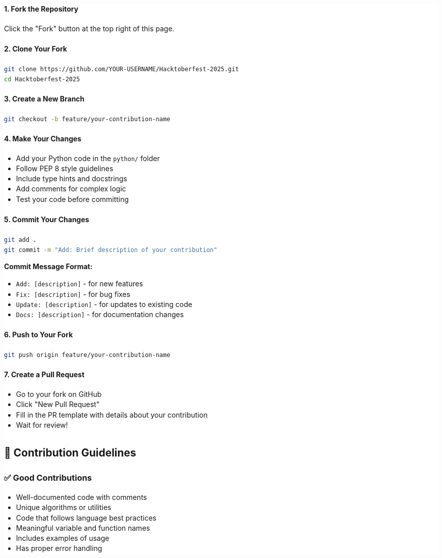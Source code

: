#### 1. Fork the Repository
Click the "Fork" button at the top right of this page.

#### 2. Clone Your Fork
```bash
git clone https://github.com/YOUR-USERNAME/Hacktoberfest-2025.git
cd Hacktoberfest-2025
```

#### 3. Create a New Branch
```bash
git checkout -b feature/your-contribution-name
```

#### 4. Make Your Changes
- Add your Python code in the `python/` folder
- Follow PEP 8 style guidelines
- Include type hints and docstrings
- Add comments for complex logic
- Test your code before committing

#### 5. Commit Your Changes
```bash
git add .
git commit -m "Add: Brief description of your contribution"
```

**Commit Message Format:**
- `Add: [description]` - for new features
- `Fix: [description]` - for bug fixes
- `Update: [description]` - for updates to existing code
- `Docs: [description]` - for documentation changes

#### 6. Push to Your Fork
```bash
git push origin feature/your-contribution-name
```

#### 7. Create a Pull Request
- Go to your fork on GitHub
- Click "New Pull Request"
- Fill in the PR template with details about your contribution
- Wait for review!

## 📝 Contribution Guidelines

### ✅ Good Contributions
- Well-documented code with comments
- Unique algorithms or utilities
- Code that follows language best practices
- Meaningful variable and function names
- Includes examples of usage
- Has proper error handling
